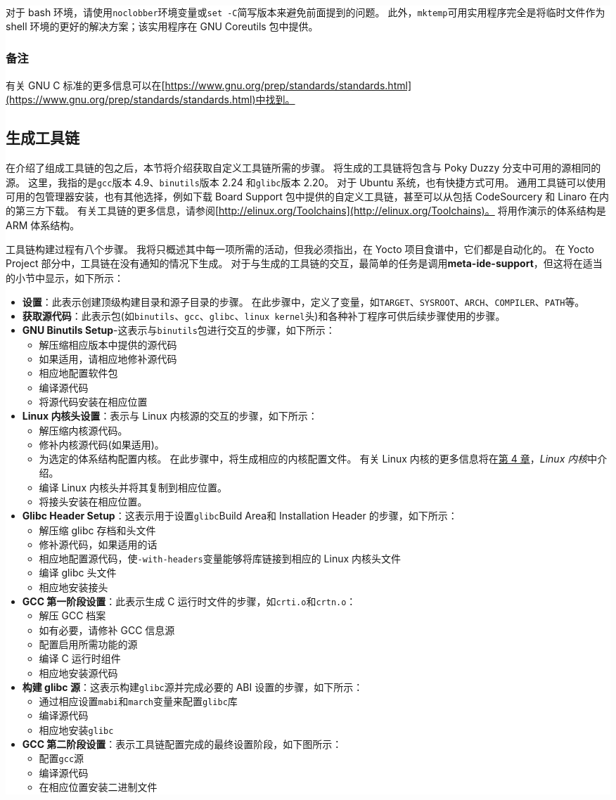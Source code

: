 对于 bash 环境，请使用`noclobber`环境变量或`set -C`简写版本来避免前面提到的问题。 此外，`mktemp`可用实用程序完全是将临时文件作为 shell 环境的更好的解决方案；该实用程序在 GNU Coreutils 包中提供。

### 备注

有关 GNU C 标准的更多信息可以在[https://www.gnu.org/prep/standards/standards.html](https://www.gnu.org/prep/standards/standards.html)中找到。

## 生成工具链

在介绍了组成工具链的包之后，本节将介绍获取自定义工具链所需的步骤。 将生成的工具链将包含与 Poky Duzzy 分支中可用的源相同的源。 这里，我指的是`gcc`版本 4.9、`binutils`版本 2.24 和`glibc`版本 2.20。 对于 Ubuntu 系统，也有快捷方式可用。 通用工具链可以使用可用的包管理器安装，也有其他选择，例如下载 Board Support 包中提供的自定义工具链，甚至可以从包括 CodeSourcery 和 Linaro 在内的第三方下载。 有关工具链的更多信息，请参阅[http://elinux.org/Toolchains](http://elinux.org/Toolchains)。 将用作演示的体系结构是 ARM 体系结构。

工具链构建过程有八个步骤。 我将只概述其中每一项所需的活动，但我必须指出，在 Yocto 项目食谱中，它们都是自动化的。 在 Yocto Project 部分中，工具链在没有通知的情况下生成。 对于与生成的工具链的交互，最简单的任务是调用**meta-ide-support**，但这将在适当的小节中显示，如下所示：

*   **设置**：此表示创建顶级构建目录和源子目录的步骤。 在此步骤中，定义了变量，如`TARGET`、`SYSROOT`、`ARCH`、`COMPILER`、`PATH`等。
*   **获取源代码**：此表示包(如`binutils`、`gcc`、`glibc`、`linux kernel`头)和各种补丁程序可供后续步骤使用的步骤。
*   **GNU Binutils Setup**-这表示与`binutils`包进行交互的步骤，如下所示：
    *   解压缩相应版本中提供的源代码
    *   如果适用，请相应地修补源代码
    *   相应地配置软件包
    *   编译源代码
    *   将源代码安装在相应位置
*   **Linux 内核头设置**：表示与 Linux 内核源的交互的步骤，如下所示：
    *   解压缩内核源代码。
    *   修补内核源代码(如果适用)。
    *   为选定的体系结构配置内核。 在此步骤中，将生成相应的内核配置文件。 有关 Linux 内核的更多信息将在[第 4 章](04.html#aid-TI1E1 "Chapter 4. Linux Kernel")，*Linux 内核*中介绍。
    *   编译 Linux 内核头并将其复制到相应位置。
    *   将接头安装在相应位置。
*   **Glibc Header Setup**：这表示用于设置`glibc`Build Area和 Installation Header 的步骤，如下所示：
    *   解压缩 glibc 存档和头文件
    *   修补源代码，如果适用的话
    *   相应地配置源代码，使`-with-headers`变量能够将库链接到相应的 Linux 内核头文件
    *   编译 glibc 头文件
    *   相应地安装接头
*   **GCC 第一阶段设置**：此表示生成 C 运行时文件的步骤，如`crti.o`和`crtn.o`：
    *   解压 GCC 档案
    *   如有必要，请修补 GCC 信息源
    *   配置启用所需功能的源
    *   编译 C 运行时组件
    *   相应地安装源代码
*   **构建 glibc 源**：这表示构建`glibc`源并完成必要的 ABI 设置的步骤，如下所示：
    *   通过相应设置`mabi`和`march`变量来配置`glibc`库
    *   编译源代码
    *   相应地安装`glibc`
*   **GCC 第二阶段设置**：表示工具链配置完成的最终设置阶段，如下图所示：
    *   配置`gcc`源
    *   编译源代码
    *   在相应位置安装二进制文件
